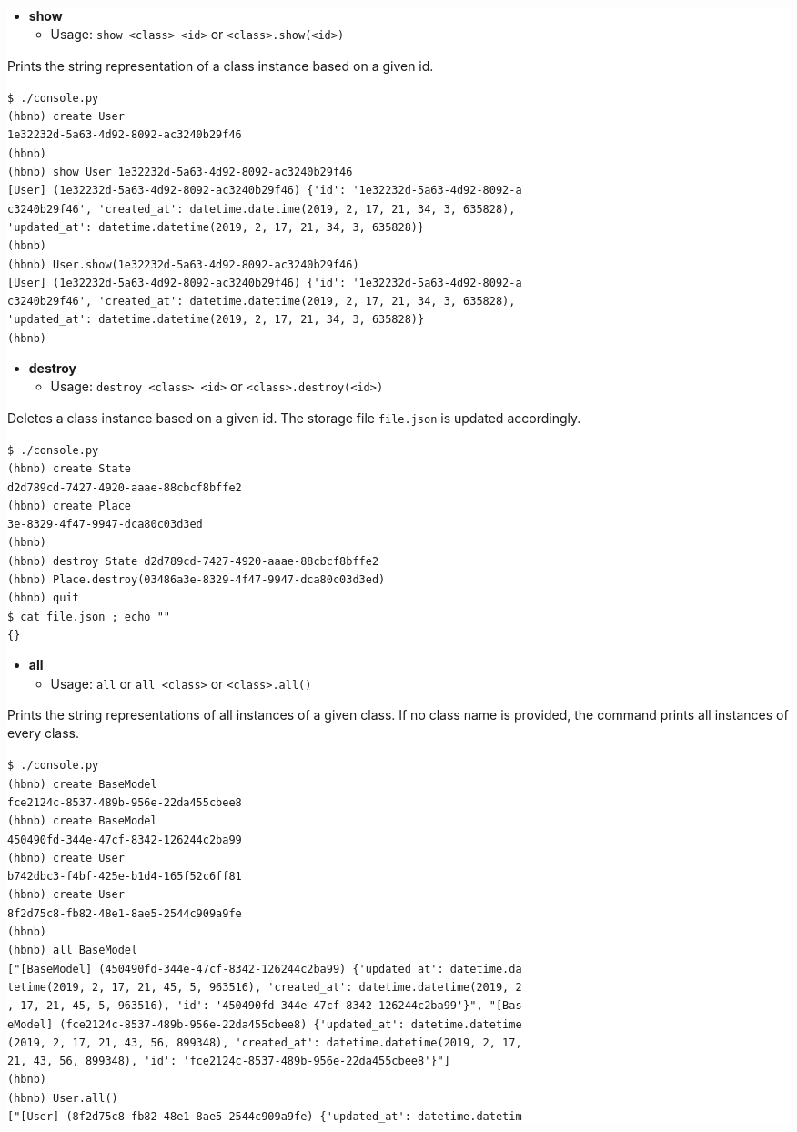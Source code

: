* **show**
  * Usage: `show <class> <id>` or `<class>.show(<id>)`

Prints the string representation of a class instance based on a given id.

```
$ ./console.py
(hbnb) create User
1e32232d-5a63-4d92-8092-ac3240b29f46
(hbnb)
(hbnb) show User 1e32232d-5a63-4d92-8092-ac3240b29f46
[User] (1e32232d-5a63-4d92-8092-ac3240b29f46) {'id': '1e32232d-5a63-4d92-8092-a
c3240b29f46', 'created_at': datetime.datetime(2019, 2, 17, 21, 34, 3, 635828), 
'updated_at': datetime.datetime(2019, 2, 17, 21, 34, 3, 635828)}
(hbnb) 
(hbnb) User.show(1e32232d-5a63-4d92-8092-ac3240b29f46)
[User] (1e32232d-5a63-4d92-8092-ac3240b29f46) {'id': '1e32232d-5a63-4d92-8092-a
c3240b29f46', 'created_at': datetime.datetime(2019, 2, 17, 21, 34, 3, 635828), 
'updated_at': datetime.datetime(2019, 2, 17, 21, 34, 3, 635828)}
(hbnb) 
```
* **destroy**
  * Usage: `destroy <class> <id>` or `<class>.destroy(<id>)`

Deletes a class instance based on a given id. The storage file `file.json` 
is updated accordingly.

```
$ ./console.py
(hbnb) create State
d2d789cd-7427-4920-aaae-88cbcf8bffe2
(hbnb) create Place
3e-8329-4f47-9947-dca80c03d3ed
(hbnb)
(hbnb) destroy State d2d789cd-7427-4920-aaae-88cbcf8bffe2
(hbnb) Place.destroy(03486a3e-8329-4f47-9947-dca80c03d3ed)
(hbnb) quit
$ cat file.json ; echo ""
{}
```

* **all**
  * Usage: `all` or `all <class>` or `<class>.all()`

Prints the string representations of all instances of a given class. If no 
class name is provided, the command prints all instances of every class.

```
$ ./console.py
(hbnb) create BaseModel
fce2124c-8537-489b-956e-22da455cbee8
(hbnb) create BaseModel
450490fd-344e-47cf-8342-126244c2ba99
(hbnb) create User
b742dbc3-f4bf-425e-b1d4-165f52c6ff81
(hbnb) create User
8f2d75c8-fb82-48e1-8ae5-2544c909a9fe
(hbnb)
(hbnb) all BaseModel
["[BaseModel] (450490fd-344e-47cf-8342-126244c2ba99) {'updated_at': datetime.da
tetime(2019, 2, 17, 21, 45, 5, 963516), 'created_at': datetime.datetime(2019, 2
, 17, 21, 45, 5, 963516), 'id': '450490fd-344e-47cf-8342-126244c2ba99'}", "[Bas
eModel] (fce2124c-8537-489b-956e-22da455cbee8) {'updated_at': datetime.datetime
(2019, 2, 17, 21, 43, 56, 899348), 'created_at': datetime.datetime(2019, 2, 17,
21, 43, 56, 899348), 'id': 'fce2124c-8537-489b-956e-22da455cbee8'}"]
(hbnb)
(hbnb) User.all()
["[User] (8f2d75c8-fb82-48e1-8ae5-2544c909a9fe) {'updated_at': datetime.datetim
```